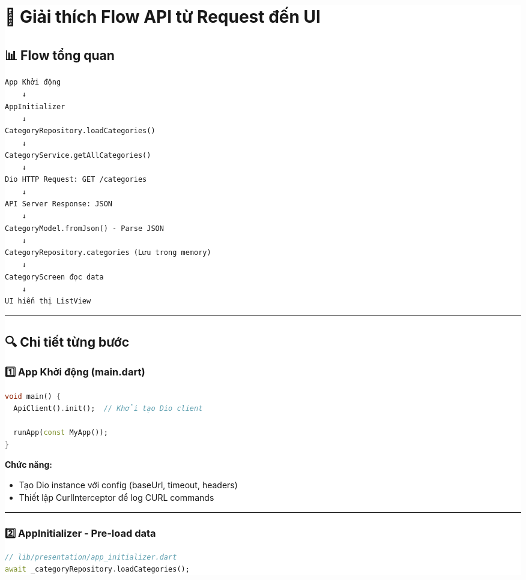 # 🔄 Giải thích Flow API từ Request đến UI

## 📊 Flow tổng quan

```
App Khởi động
    ↓
AppInitializer
    ↓
CategoryRepository.loadCategories()
    ↓
CategoryService.getAllCategories()
    ↓
Dio HTTP Request: GET /categories
    ↓
API Server Response: JSON
    ↓
CategoryModel.fromJson() - Parse JSON
    ↓
CategoryRepository.categories (Lưu trong memory)
    ↓
CategoryScreen đọc data
    ↓
UI hiển thị ListView
```

---

## 🔍 Chi tiết từng bước

### **1️⃣ App Khởi động (main.dart)**

```dart
void main() {
  ApiClient().init();  // Khởi tạo Dio client
  
  runApp(const MyApp());
}
```

**Chức năng:**
- Tạo Dio instance với config (baseUrl, timeout, headers)
- Thiết lập CurlInterceptor để log CURL commands

---

### **2️⃣ AppInitializer - Pre-load data**

```dart
// lib/presentation/app_initializer.dart
await _categoryRepository.loadCategories();
```
